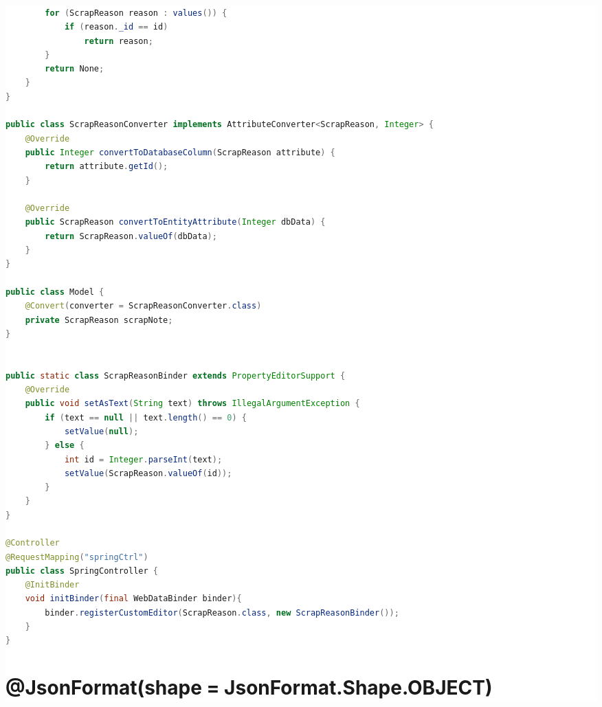 ```java
		for (ScrapReason reason : values()) {
			if (reason._id == id)
				return reason;
		}
		return None;
	}
}

public class ScrapReasonConverter implements AttributeConverter<ScrapReason, Integer> {
	@Override
	public Integer convertToDatabaseColumn(ScrapReason attribute) {
		return attribute.getId();
	}

	@Override
	public ScrapReason convertToEntityAttribute(Integer dbData) {
		return ScrapReason.valueOf(dbData);
	}
}

public class Model {
	@Convert(converter = ScrapReasonConverter.class)
	private ScrapReason scrapNote;
}


public static class ScrapReasonBinder extends PropertyEditorSupport {
	@Override
	public void setAsText(String text) throws IllegalArgumentException {
		if (text == null || text.length() == 0) {
			setValue(null);
		} else {
			int id = Integer.parseInt(text);
			setValue(ScrapReason.valueOf(id));
		}
	}
}

@Controller
@RequestMapping("springCtrl")
public class SpringController {
	@InitBinder
	void initBinder(final WebDataBinder binder){
		binder.registerCustomEditor(ScrapReason.class, new ScrapReasonBinder());
	}
}
```

# @JsonFormat(shape = JsonFormat.Shape.OBJECT)
